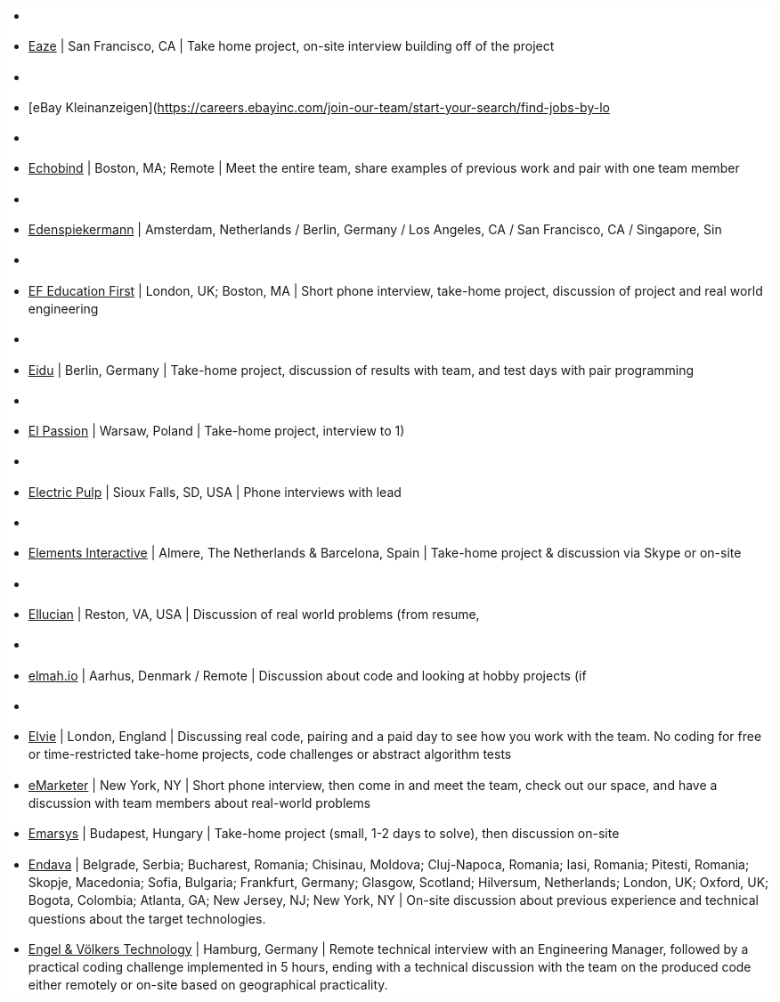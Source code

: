 - 
- [Eaze](https://eaze.com/careers) | San Francisco, CA | Take home project, on-site interview building off of the project
- 
- [eBay Kleinanzeigen](https://careers.ebayinc.com/join-our-team/start-your-search/find-jobs-by-lo
- 
- [Echobind](https://echobind.com/careers) | Boston, MA; Remote | Meet the entire team, share examples of previous work and pair with one team member
- 
- [Edenspiekermann](https://jobs.edenspiekermann.com/) | Amsterdam, Netherlands / Berlin, Germany / Los Angeles, CA / San Francisco, CA / Singapore, Sin
- 
- [EF Education First](https://careers.ef.com/) | London, UK; Boston, MA | Short phone interview, take-home project, discussion of project and real world engineering
- 
- [Eidu](http://eidu.com/) | Berlin, Germany | Take-home project, discussion of results with team, and test days with pair programming
- 
- [El Passion](http://www.elpassion.com/) | Warsaw, Poland | Take-home project, interview to 1) 
- 
- [Electric Pulp](https://www.electricpulp.com/) | Sioux Falls, SD, USA | Phone interviews with lead
- 
- [Elements Interactive](https://www.elements.nl/careers) | Almere, The Netherlands & Barcelona, Spain | Take-home project & discussion via Skype or on-site
- 
- [Ellucian](https://www.ellucian.com/About-Us/Careers/) | Reston, VA, USA | Discussion of real world problems (from resume, 
- 
- [elmah.io](https://elmah.io/) | Aarhus, Denmark / Remote | Discussion about code and looking at hobby projects (if
- 
- [Elvie](https://www.elvie.com/) | London, England | Discussing real code, pairing and a paid day to see how you work with the team. No coding for free or time-restricted take-home projects, code challenges or abstract algorithm tests

- [eMarketer](https://goo.gl/N7SMKl) | New York, NY | Short phone interview, then come in and meet the team, check out our space, and have a discussion with team members about real-world problems

- [Emarsys](https://www.emarsys.com/) | Budapest, Hungary | Take-home project (small, 1-2 days to solve), then discussion on-site

- [Endava](http://www.endava.com/en/Careers) | Belgrade, Serbia; Bucharest, Romania; Chisinau, Moldova; Cluj-Napoca, Romania; Iasi, Romania; Pitesti, Romania; Skopje, Macedonia; Sofia, Bulgaria; Frankfurt, Germany; Glasgow, Scotland; Hilversum, Netherlands; London, UK; Oxford, UK; Bogota, Colombia; Atlanta, GA; New Jersey, NJ; New York, NY | On-site discussion about previous experience and technical questions about the target technologies.

- [Engel & Völkers Technology](https://www.engelvoelkers.com/en/tech/) | Hamburg, Germany | Remote technical interview with an Engineering Manager, followed by a practical coding challenge implemented in 5 hours, ending with a technical discussion with the team on the produced code either remotely or on-site based on geographical practicality.
